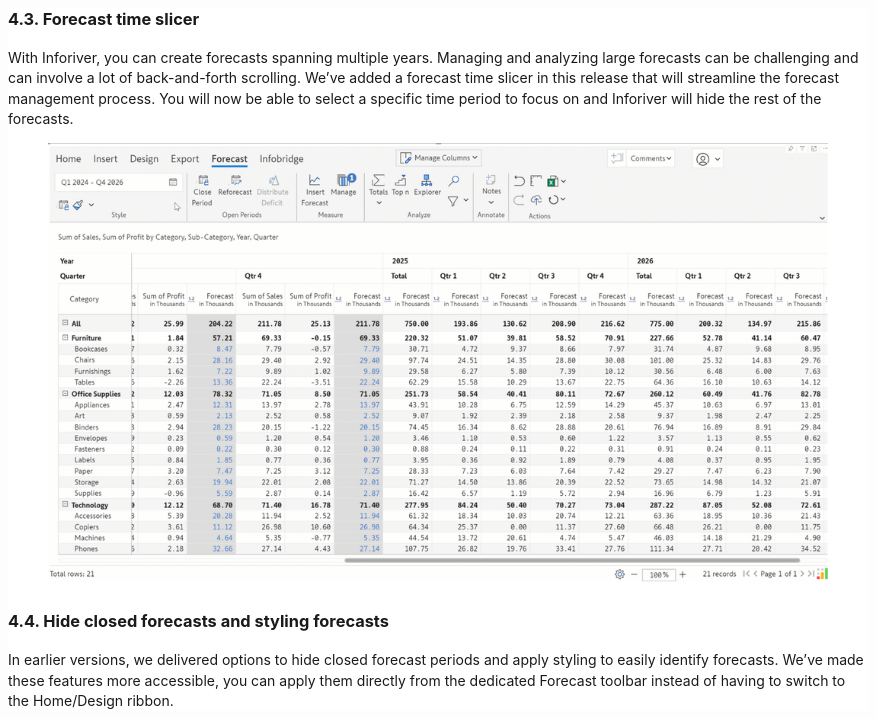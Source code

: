 ### **4.3. Forecast time slicer**

With Inforiver, you can create forecasts spanning multiple years. Managing and analyzing large forecasts can be challenging and can involve a lot of back-and-forth scrolling. We’ve added a forecast time slicer in this release that will streamline the forecast management process. You will now be able to select a specific time period to focus on and Inforiver will hide the rest of the forecasts.

<figure><img src="../.gitbook/assets/4.3. forecast-time-slicer-gif.gif" alt=""><figcaption></figcaption></figure>

### **4.4. Hide closed forecasts and styling forecasts**

In earlier versions, we delivered options to hide closed forecast periods and apply styling to easily identify forecasts. We’ve made these features more accessible, you can apply them directly from the dedicated Forecast toolbar instead of having to switch to the Home/Design ribbon.
